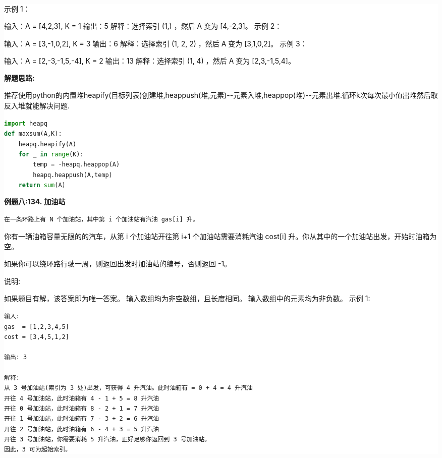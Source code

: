  

示例 1：

输入：A = [4,2,3], K = 1
输出：5
解释：选择索引 (1,) ，然后 A 变为 [4,-2,3]。
示例 2：

输入：A = [3,-1,0,2], K = 3
输出：6
解释：选择索引 (1, 2, 2) ，然后 A 变为 [3,1,0,2]。
示例 3：

输入：A = [2,-3,-1,5,-4], K = 2
输出：13
解释：选择索引 (1, 4) ，然后 A 变为 [2,3,-1,5,4]。



**解题思路:**

推荐使用python的内置堆heapify(目标列表)创建堆,heappush(堆,元素)--元素入堆,heappop(堆)--元素出堆.循环k次每次最小值出堆然后取反入堆就能解决问题.

```python
import heapq
def maxsum(A,K): 
    heapq.heapify(A)
    for _ in range(K):
        temp = -heapq.heappop(A)
        heapq.heappush(A,temp)
    return sum(A)
```







**例题八:134.** **加油站**

	在一条环路上有 N 个加油站，其中第 i 个加油站有汽油 gas[i] 升。

你有一辆油箱容量无限的的汽车，从第 i 个加油站开往第 i+1 个加油站需要消耗汽油 cost[i] 升。你从其中的一个加油站出发，开始时油箱为空。

如果你可以绕环路行驶一周，则返回出发时加油站的编号，否则返回 -1。

说明: 

如果题目有解，该答案即为唯一答案。
输入数组均为非空数组，且长度相同。
输入数组中的元素均为非负数。
示例 1:

```
输入: 
gas  = [1,2,3,4,5]
cost = [3,4,5,1,2]

输出: 3

解释:
从 3 号加油站(索引为 3 处)出发，可获得 4 升汽油。此时油箱有 = 0 + 4 = 4 升汽油
开往 4 号加油站，此时油箱有 4 - 1 + 5 = 8 升汽油
开往 0 号加油站，此时油箱有 8 - 2 + 1 = 7 升汽油
开往 1 号加油站，此时油箱有 7 - 3 + 2 = 6 升汽油
开往 2 号加油站，此时油箱有 6 - 4 + 3 = 5 升汽油
开往 3 号加油站，你需要消耗 5 升汽油，正好足够你返回到 3 号加油站。
因此，3 可为起始索引。
```
